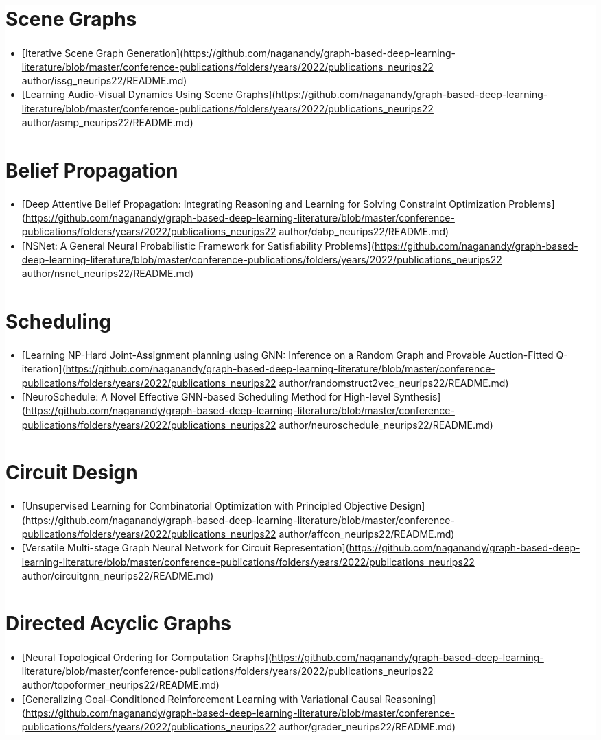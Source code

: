 

# Scene Graphs
- [Iterative Scene Graph Generation](https://github.com/naganandy/graph-based-deep-learning-literature/blob/master/conference-publications/folders/years/2022/publications_neurips22
author/issg_neurips22/README.md)
- [Learning Audio-Visual Dynamics Using Scene Graphs](https://github.com/naganandy/graph-based-deep-learning-literature/blob/master/conference-publications/folders/years/2022/publications_neurips22
author/asmp_neurips22/README.md)



# Belief Propagation
- [Deep Attentive Belief Propagation: Integrating Reasoning and Learning for Solving Constraint Optimization Problems](https://github.com/naganandy/graph-based-deep-learning-literature/blob/master/conference-publications/folders/years/2022/publications_neurips22
author/dabp_neurips22/README.md)
- [NSNet: A General Neural Probabilistic Framework for Satisfiability Problems](https://github.com/naganandy/graph-based-deep-learning-literature/blob/master/conference-publications/folders/years/2022/publications_neurips22
author/nsnet_neurips22/README.md)



# Scheduling
- [Learning NP-Hard Joint-Assignment planning using GNN: Inference on a Random Graph and Provable Auction-Fitted Q-iteration](https://github.com/naganandy/graph-based-deep-learning-literature/blob/master/conference-publications/folders/years/2022/publications_neurips22
author/randomstruct2vec_neurips22/README.md)
- [NeuroSchedule: A Novel Effective GNN-based Scheduling Method for High-level Synthesis](https://github.com/naganandy/graph-based-deep-learning-literature/blob/master/conference-publications/folders/years/2022/publications_neurips22
author/neuroschedule_neurips22/README.md)



# Circuit Design
- [Unsupervised Learning for Combinatorial Optimization with Principled Objective Design](https://github.com/naganandy/graph-based-deep-learning-literature/blob/master/conference-publications/folders/years/2022/publications_neurips22
author/affcon_neurips22/README.md)
- [Versatile Multi-stage Graph Neural Network for Circuit Representation](https://github.com/naganandy/graph-based-deep-learning-literature/blob/master/conference-publications/folders/years/2022/publications_neurips22
author/circuitgnn_neurips22/README.md)



# Directed Acyclic Graphs
- [Neural Topological Ordering for Computation Graphs](https://github.com/naganandy/graph-based-deep-learning-literature/blob/master/conference-publications/folders/years/2022/publications_neurips22
author/topoformer_neurips22/README.md)
- [Generalizing Goal-Conditioned Reinforcement Learning with Variational Causal Reasoning](https://github.com/naganandy/graph-based-deep-learning-literature/blob/master/conference-publications/folders/years/2022/publications_neurips22
author/grader_neurips22/README.md)
